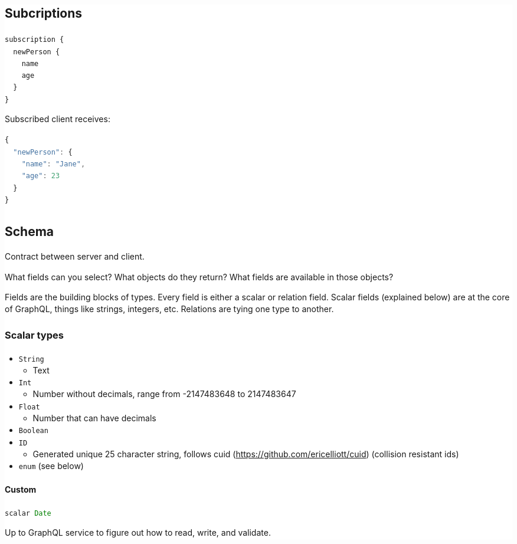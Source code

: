 ## Subcriptions

```javascript
subscription {
  newPerson {
    name
    age
  }
}
```

Subscribed client receives:

```javascript
{
  "newPerson": {
    "name": "Jane",
    "age": 23
  }
}
```

## Schema

Contract between server and client.

What fields can you select? What objects do they return? What fields are available in those objects?

Fields are the building blocks of types. Every field is either a scalar or relation field. Scalar fields (explained below) are at the core of GraphQL, things like strings, integers, etc. Relations are tying one type to another.

### Scalar types

* `String`
  * Text
* `Int`
  * Number without decimals, range from -2147483648 to 2147483647
* `Float`
  * Number that can have decimals
* `Boolean`
* `ID`
  * Generated unique 25 character string, follows cuid (https://github.com/ericelliott/cuid) (collision resistant ids)
* `enum` (see below)

#### Custom

```javascript
scalar Date
```

Up to GraphQL service to figure out how to read, write, and validate.
